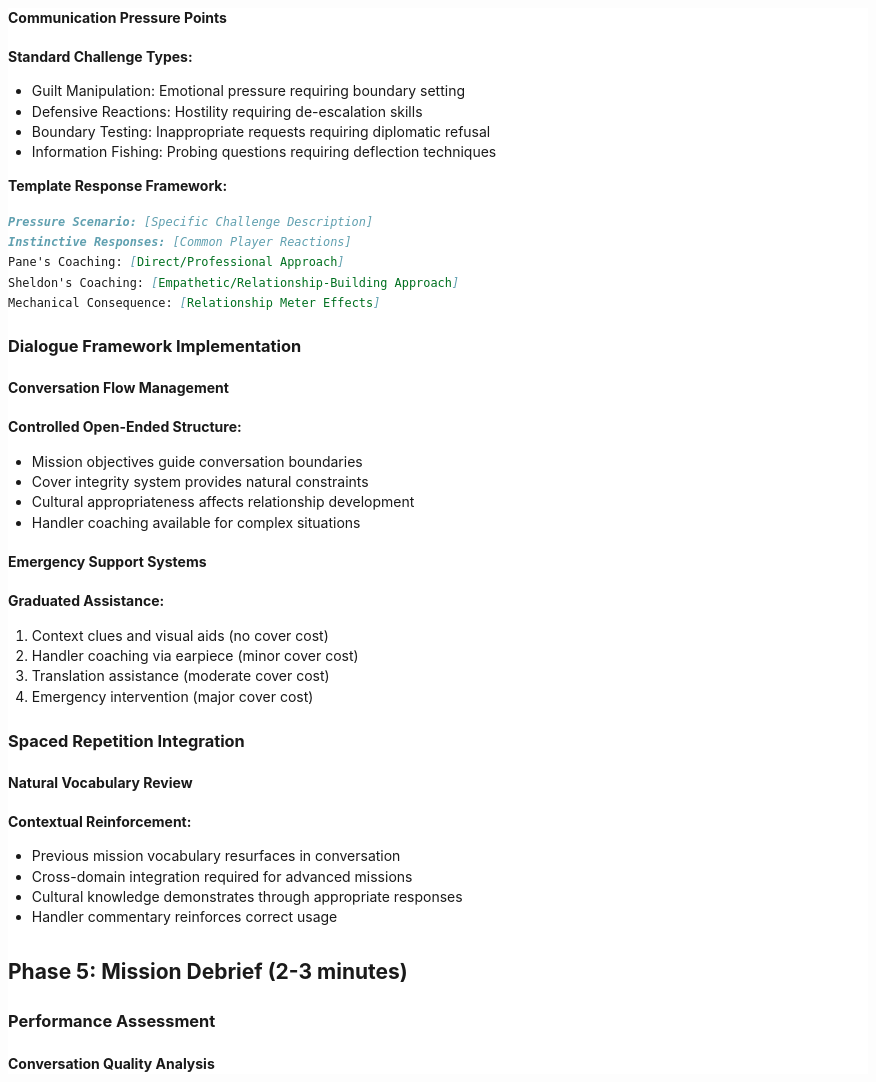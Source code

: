 #### Communication Pressure Points

**Standard Challenge Types:**

- Guilt Manipulation: Emotional pressure requiring boundary setting
- Defensive Reactions: Hostility requiring de-escalation skills
- Boundary Testing: Inappropriate requests requiring diplomatic refusal
- Information Fishing: Probing questions requiring deflection techniques

**Template Response Framework:**

```markdown
Pressure Scenario: [Specific Challenge Description]
Instinctive Responses: [Common Player Reactions]
Pane's Coaching: [Direct/Professional Approach]
Sheldon's Coaching: [Empathetic/Relationship-Building Approach]
Mechanical Consequence: [Relationship Meter Effects]
```

### Dialogue Framework Implementation

#### Conversation Flow Management

**Controlled Open-Ended Structure:**

- Mission objectives guide conversation boundaries
- Cover integrity system provides natural constraints
- Cultural appropriateness affects relationship development
- Handler coaching available for complex situations

#### Emergency Support Systems

**Graduated Assistance:**

1. Context clues and visual aids (no cover cost)
2. Handler coaching via earpiece (minor cover cost)
3. Translation assistance (moderate cover cost)
4. Emergency intervention (major cover cost)

### Spaced Repetition Integration

#### Natural Vocabulary Review

**Contextual Reinforcement:**

- Previous mission vocabulary resurfaces in conversation
- Cross-domain integration required for advanced missions
- Cultural knowledge demonstrates through appropriate responses
- Handler commentary reinforces correct usage

## Phase 5: Mission Debrief (2-3 minutes)

### Performance Assessment

#### Conversation Quality Analysis
